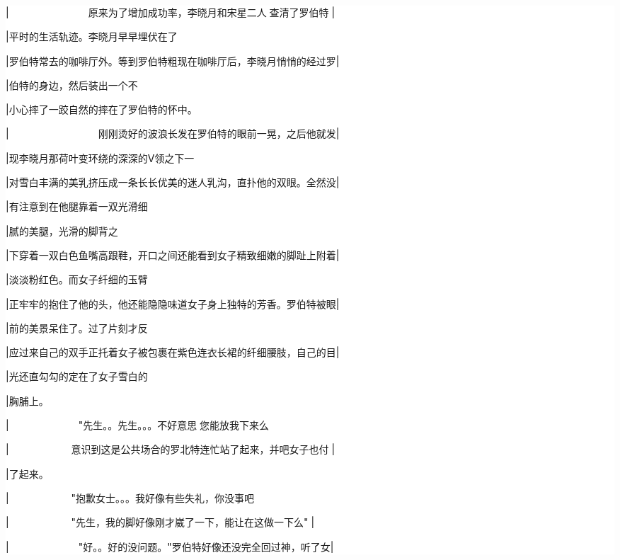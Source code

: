 |　　　　　　　　原来为了增加成功率，李晓月和宋星二人 查清了罗伯特 |

|平时的生活轨迹。李晓月早早埋伏在了

|罗伯特常去的咖啡厅外。等到罗伯特粗现在咖啡厅后，李晓月悄悄的经过罗|

|伯特的身边，然后装出一个不

|小心摔了一跤自然的摔在了罗伯特的怀中。

|　　　　　　　　　刚刚烫好的波浪长发在罗伯特的眼前一晃，之后他就发|

|现李晓月那荷叶变环绕的深深的V领之下一

|对雪白丰满的美乳挤压成一条长长优美的迷人乳沟，直扑他的双眼。全然没|

|有注意到在他腿靠着一双光滑细

|腻的美腿，光滑的脚背之

|下穿着一双白色鱼嘴高跟鞋，开口之间还能看到女子精致细嫩的脚趾上附着|

|淡淡粉红色。而女子纤细的玉臂

|正牢牢的抱住了他的头，他还能隐隐味道女子身上独特的芳香。罗伯特被眼|

|前的美景呆住了。过了片刻才反

|应过来自己的双手正托着女子被包裹在紫色连衣长裙的纤细腰肢，自己的目|

|光还直勾勾的定在了女子雪白的

|胸脯上。

|　　　　　　　"先生。。先生。。。不好意思 您能放我下来么

|　　　　　　 意识到这是公共场合的罗北特连忙站了起来，并吧女子也付 |

|了起来。

|　　　　　　 "抱歉女士。。。我好像有些失礼，你没事吧

|　　　　　　 "先生，我的脚好像刚才崴了一下，能让在这做一下么"     |

|　　　　　　　"好。。好的没问题。"罗伯特好像还没完全回过神，听了女|
